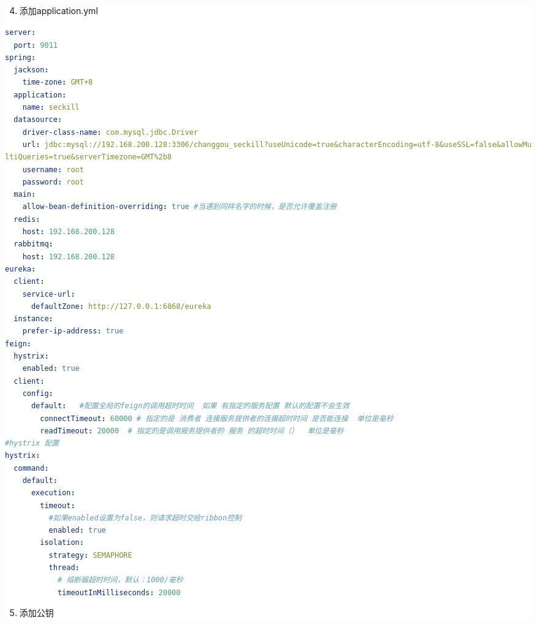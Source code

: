 4) 添加application.yml

```yml
server:
  port: 9011
spring:
  jackson:
    time-zone: GMT+8
  application:
    name: seckill
  datasource:
    driver-class-name: com.mysql.jdbc.Driver
    url: jdbc:mysql://192.168.200.128:3306/changgou_seckill?useUnicode=true&characterEncoding=utf-8&useSSL=false&allowMultiQueries=true&serverTimezone=GMT%2b8
    username: root
    password: root
  main:
    allow-bean-definition-overriding: true #当遇到同样名字的时候，是否允许覆盖注册
  redis:
    host: 192.168.200.128
  rabbitmq:
    host: 192.168.200.128
eureka:
  client:
    service-url:
      defaultZone: http://127.0.0.1:6868/eureka
  instance:
    prefer-ip-address: true
feign:
  hystrix:
    enabled: true
  client:
    config:
      default:   #配置全局的feign的调用超时时间  如果 有指定的服务配置 默认的配置不会生效
        connectTimeout: 60000 # 指定的是 消费者 连接服务提供者的连接超时时间 是否能连接  单位是毫秒
        readTimeout: 20000  # 指定的是调用服务提供者的 服务 的超时时间（）  单位是毫秒
#hystrix 配置
hystrix:
  command:
    default:
      execution:
        timeout:
          #如果enabled设置为false，则请求超时交给ribbon控制
          enabled: true
        isolation:
          strategy: SEMAPHORE
          thread:
            # 熔断器超时时间，默认：1000/毫秒
            timeoutInMilliseconds: 20000
```

5) 添加公钥
